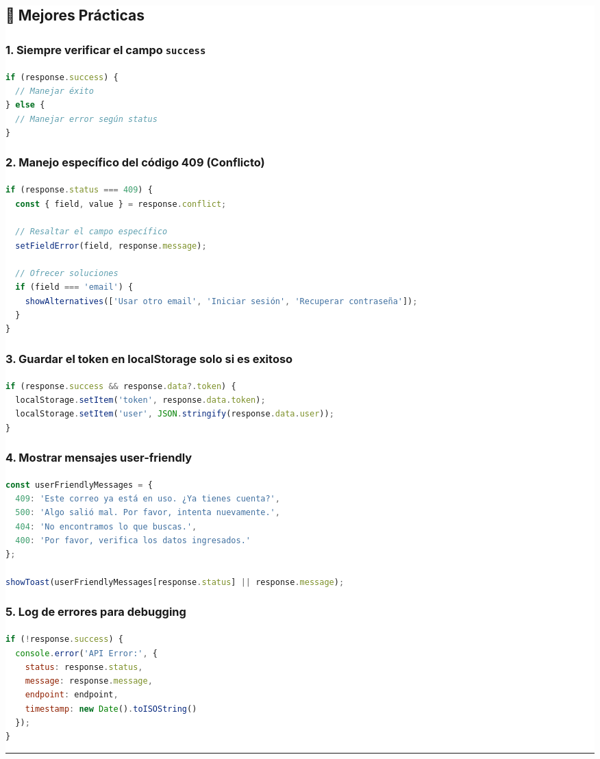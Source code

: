 
## 🚀 Mejores Prácticas

### 1. **Siempre verificar el campo `success`**
```javascript
if (response.success) {
  // Manejar éxito
} else {
  // Manejar error según status
}
```

### 2. **Manejo específico del código 409 (Conflicto)**
```javascript
if (response.status === 409) {
  const { field, value } = response.conflict;
  
  // Resaltar el campo específico
  setFieldError(field, response.message);
  
  // Ofrecer soluciones
  if (field === 'email') {
    showAlternatives(['Usar otro email', 'Iniciar sesión', 'Recuperar contraseña']);
  }
}
```

### 3. **Guardar el token en localStorage solo si es exitoso**
```javascript
if (response.success && response.data?.token) {
  localStorage.setItem('token', response.data.token);
  localStorage.setItem('user', JSON.stringify(response.data.user));
}
```

### 4. **Mostrar mensajes user-friendly**
```javascript
const userFriendlyMessages = {
  409: 'Este correo ya está en uso. ¿Ya tienes cuenta?',
  500: 'Algo salió mal. Por favor, intenta nuevamente.',
  404: 'No encontramos lo que buscas.',
  400: 'Por favor, verifica los datos ingresados.'
};

showToast(userFriendlyMessages[response.status] || response.message);
```

### 5. **Log de errores para debugging**
```javascript
if (!response.success) {
  console.error('API Error:', {
    status: response.status,
    message: response.message,
    endpoint: endpoint,
    timestamp: new Date().toISOString()
  });
}
```

---